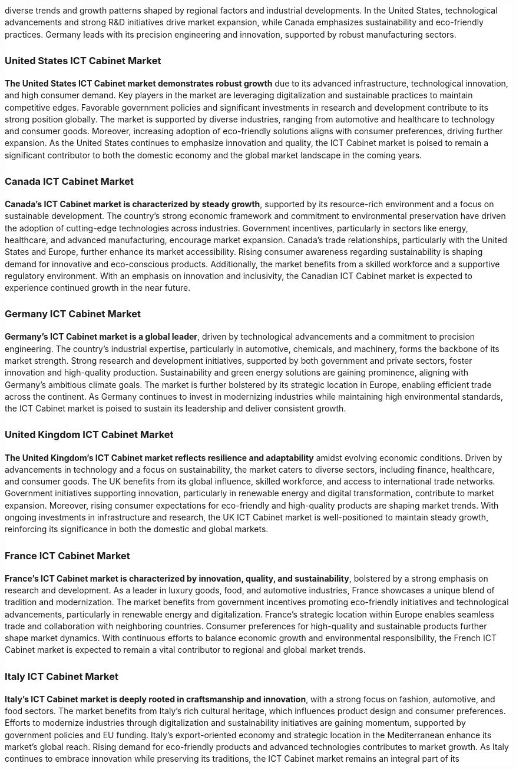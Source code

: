 diverse trends and growth patterns shaped by regional factors and industrial developments. In the United States, technological advancements and strong R&amp;D initiatives drive market expansion, while Canada emphasizes sustainability and eco-friendly practices. Germany leads with its precision engineering and innovation, supported by robust manufacturing sectors.</span></em></p></blockquote><h3><strong>United States ICT Cabinet Market</strong></h3><p><strong>The United States ICT Cabinet market demonstrates robust growth</strong> due to its advanced infrastructure, technological innovation, and high consumer demand. Key players in the market are leveraging digitalization and sustainable practices to maintain competitive edges. Favorable government policies and significant investments in research and development contribute to its strong position globally. The market is supported by diverse industries, ranging from automotive and healthcare to technology and consumer goods. Moreover, increasing adoption of eco-friendly solutions aligns with consumer preferences, driving further expansion. As the United States continues to emphasize innovation and quality, the ICT Cabinet market is poised to remain a significant contributor to both the domestic economy and the global market landscape in the coming years.</p><h3><strong>Canada ICT Cabinet Market</strong></h3><p><strong>Canada&rsquo;s ICT Cabinet market is characterized by steady growth</strong>, supported by its resource-rich environment and a focus on sustainable development. The country&rsquo;s strong economic framework and commitment to environmental preservation have driven the adoption of cutting-edge technologies across industries. Government incentives, particularly in sectors like energy, healthcare, and advanced manufacturing, encourage market expansion. Canada&rsquo;s trade relationships, particularly with the United States and Europe, further enhance its market accessibility. Rising consumer awareness regarding sustainability is shaping demand for innovative and eco-conscious products. Additionally, the market benefits from a skilled workforce and a supportive regulatory environment. With an emphasis on innovation and inclusivity, the Canadian ICT Cabinet market is expected to experience continued growth in the near future.</p><h3><strong>Germany ICT Cabinet Market</strong></h3><p><strong>Germany&rsquo;s ICT Cabinet market is a global leader</strong>, driven by technological advancements and a commitment to precision engineering. The country&rsquo;s industrial expertise, particularly in automotive, chemicals, and machinery, forms the backbone of its market strength. Strong research and development initiatives, supported by both government and private sectors, foster innovation and high-quality production. Sustainability and green energy solutions are gaining prominence, aligning with Germany&rsquo;s ambitious climate goals. The market is further bolstered by its strategic location in Europe, enabling efficient trade across the continent. As Germany continues to invest in modernizing industries while maintaining high environmental standards, the ICT Cabinet market is poised to sustain its leadership and deliver consistent growth.</p><h3><strong>United Kingdom ICT Cabinet Market</strong></h3><p><strong>The United Kingdom&rsquo;s ICT Cabinet market reflects resilience and adaptability</strong> amidst evolving economic conditions. Driven by advancements in technology and a focus on sustainability, the market caters to diverse sectors, including finance, healthcare, and consumer goods. The UK benefits from its global influence, skilled workforce, and access to international trade networks. Government initiatives supporting innovation, particularly in renewable energy and digital transformation, contribute to market expansion. Moreover, rising consumer expectations for eco-friendly and high-quality products are shaping market trends. With ongoing investments in infrastructure and research, the UK ICT Cabinet market is well-positioned to maintain steady growth, reinforcing its significance in both the domestic and global markets.</p><h3><strong>France ICT Cabinet Market</strong></h3><p><strong>France&rsquo;s ICT Cabinet market is characterized by innovation, quality, and sustainability</strong>, bolstered by a strong emphasis on research and development. As a leader in luxury goods, food, and automotive industries, France showcases a unique blend of tradition and modernization. The market benefits from government incentives promoting eco-friendly initiatives and technological advancements, particularly in renewable energy and digitalization. France&rsquo;s strategic location within Europe enables seamless trade and collaboration with neighboring countries. Consumer preferences for high-quality and sustainable products further shape market dynamics. With continuous efforts to balance economic growth and environmental responsibility, the French ICT Cabinet market is expected to remain a vital contributor to regional and global market trends.</p><h3><strong>Italy ICT Cabinet Market</strong></h3><p><strong>Italy&rsquo;s ICT Cabinet market is deeply rooted in craftsmanship and innovation</strong>, with a strong focus on fashion, automotive, and food sectors. The market benefits from Italy&rsquo;s rich cultural heritage, which influences product design and consumer preferences. Efforts to modernize industries through digitalization and sustainability initiatives are gaining momentum, supported by government policies and EU funding. Italy&rsquo;s export-oriented economy and strategic location in the Mediterranean enhance its market&rsquo;s global reach. Rising demand for eco-friendly products and advanced technologies contributes to market growth. As Italy continues to embrace innovation while preserving its traditions, the ICT Cabinet market remains an integral part of its